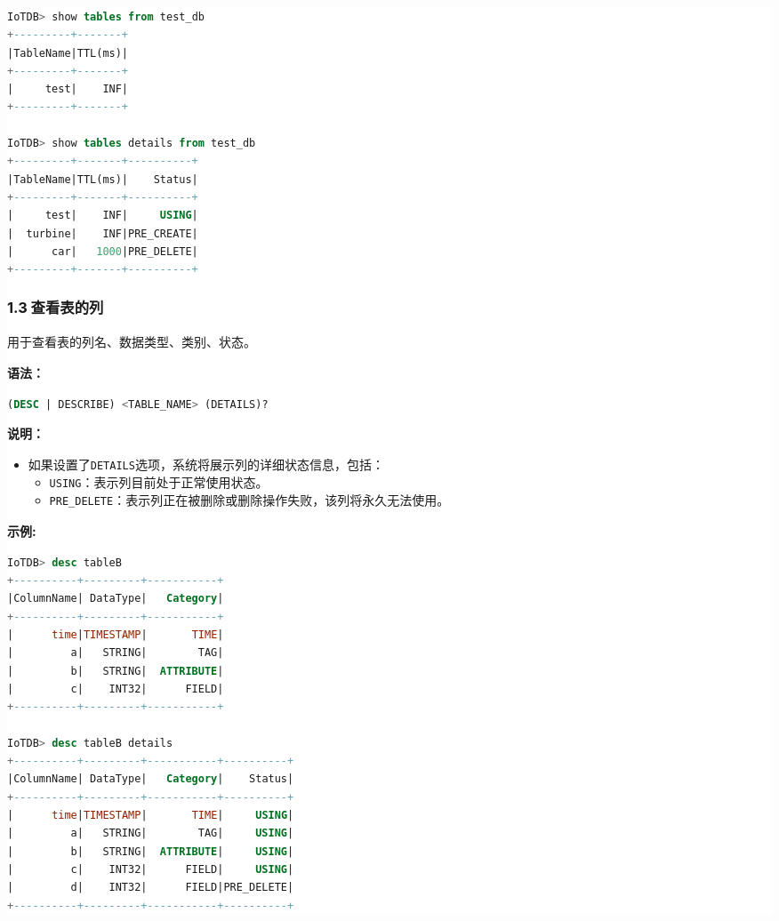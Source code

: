 ```SQL
IoTDB> show tables from test_db
+---------+-------+
|TableName|TTL(ms)|
+---------+-------+
|     test|    INF|
+---------+-------+

IoTDB> show tables details from test_db
+---------+-------+----------+
|TableName|TTL(ms)|    Status|
+---------+-------+----------+
|     test|    INF|     USING|
|  turbine|    INF|PRE_CREATE|
|      car|   1000|PRE_DELETE|
+---------+-------+----------+
```

### 1.3 查看表的列

用于查看表的列名、数据类型、类别、状态。

**语法：**

```SQL
(DESC | DESCRIBE) <TABLE_NAME> (DETAILS)?
```

**说明：**

- 如果设置了`DETAILS`选项，系统将展示列的详细状态信息，包括：
  - `USING`：表示列目前处于正常使用状态。
  - `PRE_DELETE`：表示列正在被删除或删除操作失败，该列将永久无法使用。

**示例:** 

```SQL
IoTDB> desc tableB
+----------+---------+-----------+
|ColumnName| DataType|   Category|
+----------+---------+-----------+
|      time|TIMESTAMP|       TIME|
|         a|   STRING|        TAG|
|         b|   STRING|  ATTRIBUTE|
|         c|    INT32|      FIELD|
+----------+---------+-----------+

IoTDB> desc tableB details
+----------+---------+-----------+----------+
|ColumnName| DataType|   Category|    Status|
+----------+---------+-----------+----------+
|      time|TIMESTAMP|       TIME|     USING|
|         a|   STRING|        TAG|     USING|
|         b|   STRING|  ATTRIBUTE|     USING|
|         c|    INT32|      FIELD|     USING|
|         d|    INT32|      FIELD|PRE_DELETE|
+----------+---------+-----------+----------+
```
